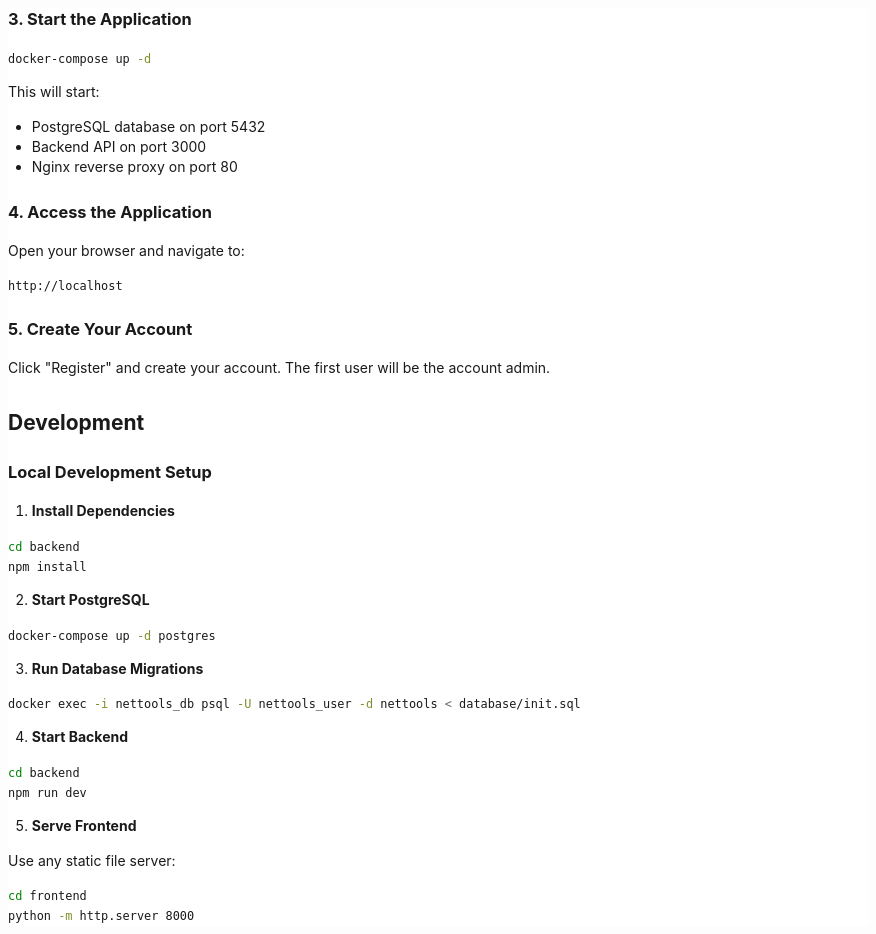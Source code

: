 ### 3. Start the Application

```bash
docker-compose up -d
```

This will start:
- PostgreSQL database on port 5432
- Backend API on port 3000
- Nginx reverse proxy on port 80

### 4. Access the Application

Open your browser and navigate to:
```
http://localhost
```

### 5. Create Your Account

Click "Register" and create your account. The first user will be the account admin.

## Development

### Local Development Setup

1. **Install Dependencies**

```bash
cd backend
npm install
```

2. **Start PostgreSQL**

```bash
docker-compose up -d postgres
```

3. **Run Database Migrations**

```bash
docker exec -i nettools_db psql -U nettools_user -d nettools < database/init.sql
```

4. **Start Backend**

```bash
cd backend
npm run dev
```

5. **Serve Frontend**

Use any static file server:

```bash
cd frontend
python -m http.server 8000
```
